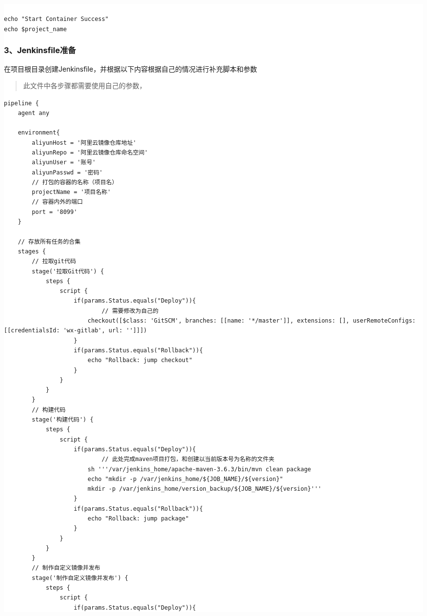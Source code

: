 ```shell

echo "Start Container Success"
echo $project_name
```

### 3、Jenkinsfile准备

在项目根目录创建Jenkinsfile，并根据以下内容根据自己的情况进行补充脚本和参数

> 此文件中各步骤都需要使用自己的参数，

```shell
pipeline {
    agent any

    environment{
        aliyunHost = '阿里云镜像仓库地址'
        aliyunRepo = '阿里云镜像仓库命名空间'
        aliyunUser = '账号'
        aliyunPasswd = '密码'
        // 打包的容器的名称（项目名）
        projectName = '项目名称'
        // 容器内外的端口
        port = '8099'
    }

    // 存放所有任务的合集
    stages {
        // 拉取git代码
        stage('拉取Git代码') {
            steps {
                script {
                    if(params.Status.equals("Deploy")){
                    		// 需要修改为自己的
                        checkout([$class: 'GitSCM', branches: [[name: '*/master']], extensions: [], userRemoteConfigs: [[credentialsId: 'wx-gitlab', url: '']]])
                    }
                    if(params.Status.equals("Rollback")){
                        echo "Rollback: jump checkout"
                    }
                }
            }
        }
        // 构建代码
        stage('构建代码') {
            steps {
                script {
                    if(params.Status.equals("Deploy")){
                   			// 此处完成maven项目打包，和创建以当前版本号为名称的文件夹
                        sh '''/var/jenkins_home/apache-maven-3.6.3/bin/mvn clean package
                        echo "mkdir -p /var/jenkins_home/${JOB_NAME}/${version}"
                        mkdir -p /var/jenkins_home/version_backup/${JOB_NAME}/${version}'''
                    }
                    if(params.Status.equals("Rollback")){
                        echo "Rollback: jump package"
                    }
                }
            }
        }
        // 制作自定义镜像并发布
        stage('制作自定义镜像并发布') {
            steps {
                script {
                    if(params.Status.equals("Deploy")){
```